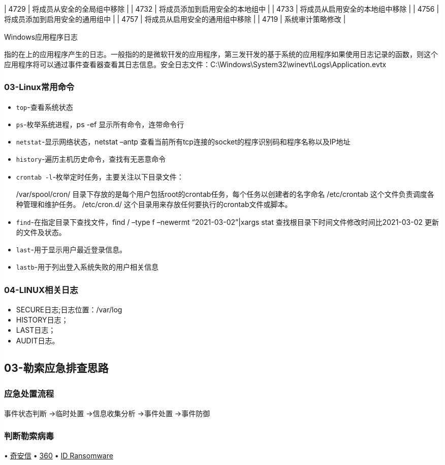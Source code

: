 | 4729   | 将成员从安全的全局组中移除     |
| 4732   | 将成员添加到启用安全的本地组中 |
| 4733   | 将成员从启用安全的本地组中移除 |
| 4756   | 将成员添加到启用安全的通用组中 |
| 4757   | 将成员从启用安全的通用组中移除 |
| 4719   | 系统审计策略修改               |

Windows应用程序日志

指的在上的应用程序产生的日志。一般指的的是微软幵发的应用程序，第三发幵发的基于系统的应用程序如果使用日志记录的函数，则这个应用程序将可以通过事件查看器查看其日志信息。安全日志文件：C:\Windows\System32\winevt\Logs\Application.evtx

### 03-Linux常用命令

- `top`-查看系统状态

- `ps`-枚举系统进程，ps -ef 显示所有命令，连带命令行

- `netstat`-显示网络状态，netstat –antp 查看当前所有tcp连接的socket的程序识别码和程序名称以及IP地址

- `history`-遍历主机历史命令，查找有无恶意命令

- `crontab -l`-枚举定时任务，主要关注以下目录文件：

  /var/spool/cron/ 目录下存放的是每个用户包括root的crontab任务，每个任务以创建者的名字命名
  /etc/crontab 这个文件负责调度各种管理和维护任务。
  /etc/cron.d/ 这个目录用来存放任何要执行的crontab文件或脚本。

- `find`-在指定目录下查找文件，find / –type f –newermt “2021-03-02”|xargs stat 查找根目录下时间文件修改时间比2021-03-02 更新的文件及状态。

- `last`-用于显示用户最近登录信息。

- `lastb`-用于列出登入系统失败的用户相关信息

### 04-LINUX相关日志

- SECURE日志;日志位置：/var/log
- HISTORY日志；
- LAST日志；
- AUDIT日志。

## 03-勒索应急排查思路

### 应急处置流程

事件状态判断 ->临时处置 ->信息收集分析 ->事件处置 ->事件防御

### 判断勒索病毒

• [奇安信](https://lesuobingdu.qianxin.com/)
• [360](https://lesuobingdu.360.cn/)
• [ID Ransomware](http://id-ransomware.malwarehunterteam.com/)
